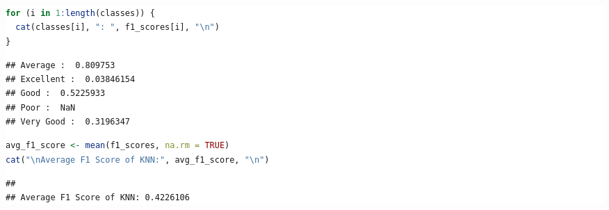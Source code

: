 ```r
for (i in 1:length(classes)) {
  cat(classes[i], ": ", f1_scores[i], "\n")
}
```

```
## Average :  0.809753 
## Excellent :  0.03846154 
## Good :  0.5225933 
## Poor :  NaN 
## Very Good :  0.3196347
```

```r
avg_f1_score <- mean(f1_scores, na.rm = TRUE)
cat("\nAverage F1 Score of KNN:", avg_f1_score, "\n")
```

```
## 
## Average F1 Score of KNN: 0.4226106
```



